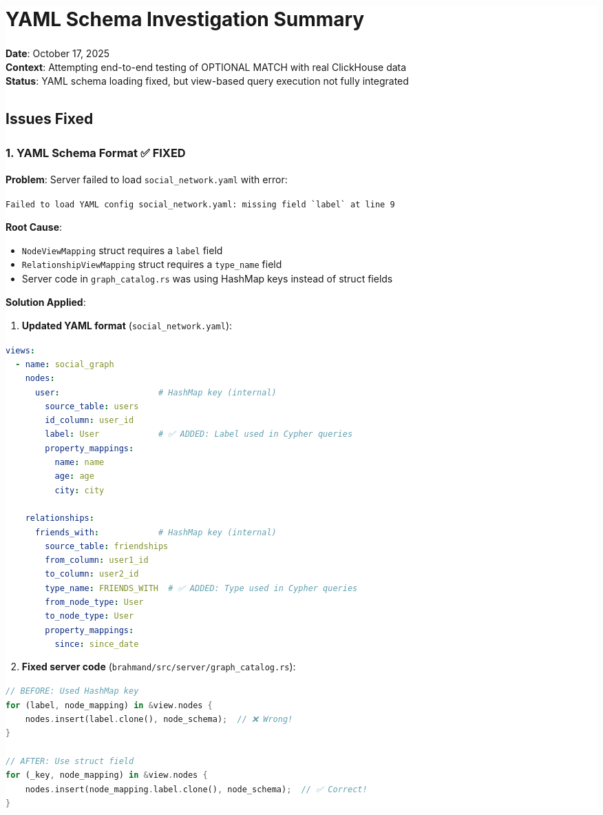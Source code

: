 # YAML Schema Investigation Summary

**Date**: October 17, 2025  
**Context**: Attempting end-to-end testing of OPTIONAL MATCH with real ClickHouse data  
**Status**: YAML schema loading fixed, but view-based query execution not fully integrated

## Issues Fixed

### 1. YAML Schema Format ✅ FIXED

**Problem**: Server failed to load `social_network.yaml` with error:
```
Failed to load YAML config social_network.yaml: missing field `label` at line 9
```

**Root Cause**:  
- `NodeViewMapping` struct requires a `label` field
- `RelationshipViewMapping` struct requires a `type_name` field
- Server code in `graph_catalog.rs` was using HashMap keys instead of struct fields

**Solution Applied**:

1. **Updated YAML format** (`social_network.yaml`):
```yaml
views:
  - name: social_graph
    nodes:
      user:                    # HashMap key (internal)
        source_table: users
        id_column: user_id
        label: User            # ✅ ADDED: Label used in Cypher queries
        property_mappings:
          name: name
          age: age
          city: city
          
    relationships:
      friends_with:            # HashMap key (internal)
        source_table: friendships
        from_column: user1_id
        to_column: user2_id
        type_name: FRIENDS_WITH  # ✅ ADDED: Type used in Cypher queries
        from_node_type: User
        to_node_type: User
        property_mappings:
          since: since_date
```

2. **Fixed server code** (`brahmand/src/server/graph_catalog.rs`):

```rust
// BEFORE: Used HashMap key
for (label, node_mapping) in &view.nodes {
    nodes.insert(label.clone(), node_schema);  // ❌ Wrong!
}

// AFTER: Use struct field
for (_key, node_mapping) in &view.nodes {
    nodes.insert(node_mapping.label.clone(), node_schema);  // ✅ Correct!
}
```
